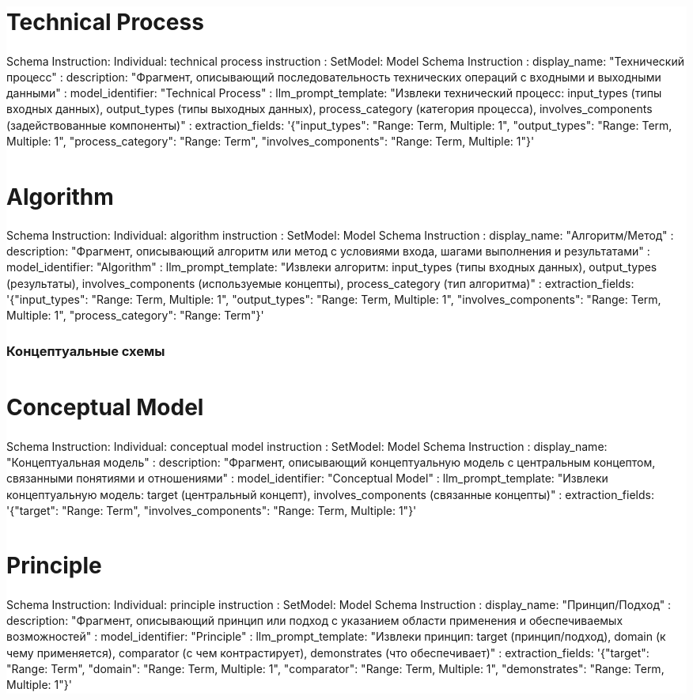 # Technical Process
Schema Instruction: Individual: technical process instruction
: SetModel: Model Schema Instruction
: display_name: "Технический процесс"
: description: "Фрагмент, описывающий последовательность технических операций с входными и выходными данными"
: model_identifier: "Technical Process"
: llm_prompt_template: "Извлеки технический процесс: input_types (типы входных данных), output_types (типы выходных данных), process_category (категория процесса), involves_components (задействованные компоненты)"
: extraction_fields: '{"input_types": "Range: Term, Multiple: 1", "output_types": "Range: Term, Multiple: 1", "process_category": "Range: Term", "involves_components": "Range: Term, Multiple: 1"}'

# Algorithm
Schema Instruction: Individual: algorithm instruction
: SetModel: Model Schema Instruction
: display_name: "Алгоритм/Метод"
: description: "Фрагмент, описывающий алгоритм или метод с условиями входа, шагами выполнения и результатами"
: model_identifier: "Algorithm"
: llm_prompt_template: "Извлеки алгоритм: input_types (типы входных данных), output_types (результаты), involves_components (используемые концепты), process_category (тип алгоритма)"
: extraction_fields: '{"input_types": "Range: Term, Multiple: 1", "output_types": "Range: Term, Multiple: 1", "involves_components": "Range: Term, Multiple: 1", "process_category": "Range: Term"}'

### Концептуальные схемы

# Conceptual Model
Schema Instruction: Individual: conceptual model instruction
: SetModel: Model Schema Instruction
: display_name: "Концептуальная модель"
: description: "Фрагмент, описывающий концептуальную модель с центральным концептом, связанными понятиями и отношениями"
: model_identifier: "Conceptual Model"
: llm_prompt_template: "Извлеки концептуальную модель: target (центральный концепт), involves_components (связанные концепты)"
: extraction_fields: '{"target": "Range: Term", "involves_components": "Range: Term, Multiple: 1"}'

# Principle
Schema Instruction: Individual: principle instruction
: SetModel: Model Schema Instruction
: display_name: "Принцип/Подход"
: description: "Фрагмент, описывающий принцип или подход с указанием области применения и обеспечиваемых возможностей"
: model_identifier: "Principle"
: llm_prompt_template: "Извлеки принцип: target (принцип/подход), domain (к чему применяется), comparator (с чем контрастирует), demonstrates (что обеспечивает)"
: extraction_fields: '{"target": "Range: Term", "domain": "Range: Term, Multiple: 1", "comparator": "Range: Term, Multiple: 1", "demonstrates": "Range: Term, Multiple: 1"}'
